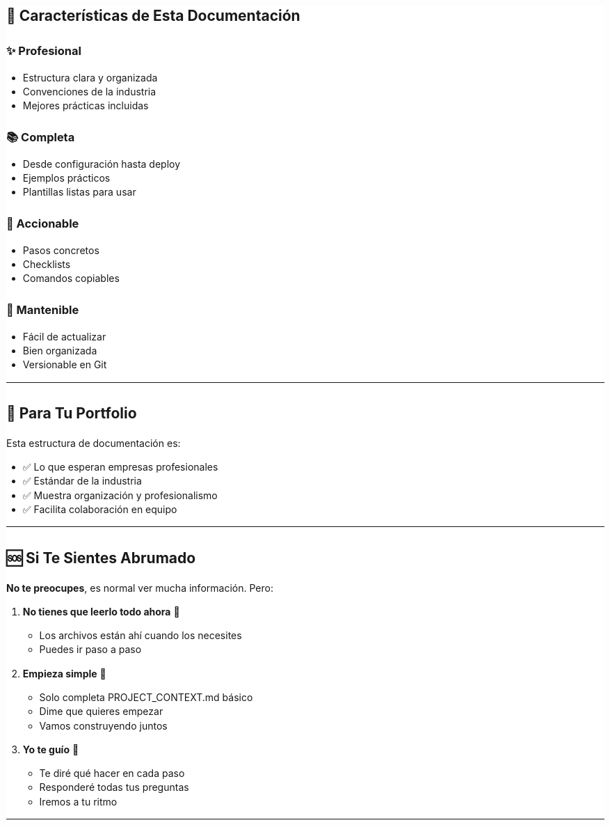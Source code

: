 ## 🎨 Características de Esta Documentación

### ✨ Profesional
- Estructura clara y organizada
- Convenciones de la industria
- Mejores prácticas incluidas

### 📚 Completa
- Desde configuración hasta deploy
- Ejemplos prácticos
- Plantillas listas para usar

### 🚀 Accionable
- Pasos concretos
- Checklists
- Comandos copiables

### 🔄 Mantenible
- Fácil de actualizar
- Bien organizada
- Versionable en Git

---

## 💼 Para Tu Portfolio

Esta estructura de documentación es:
- ✅ Lo que esperan empresas profesionales
- ✅ Estándar de la industria
- ✅ Muestra organización y profesionalismo
- ✅ Facilita colaboración en equipo

---

## 🆘 Si Te Sientes Abrumado

**No te preocupes**, es normal ver mucha información. Pero:

1. **No tienes que leerlo todo ahora** 📖
   - Los archivos están ahí cuando los necesites
   - Puedes ir paso a paso

2. **Empieza simple** 🎯
   - Solo completa PROJECT_CONTEXT.md básico
   - Dime que quieres empezar
   - Vamos construyendo juntos

3. **Yo te guío** 🤝
   - Te diré qué hacer en cada paso
   - Responderé todas tus preguntas
   - Iremos a tu ritmo

---